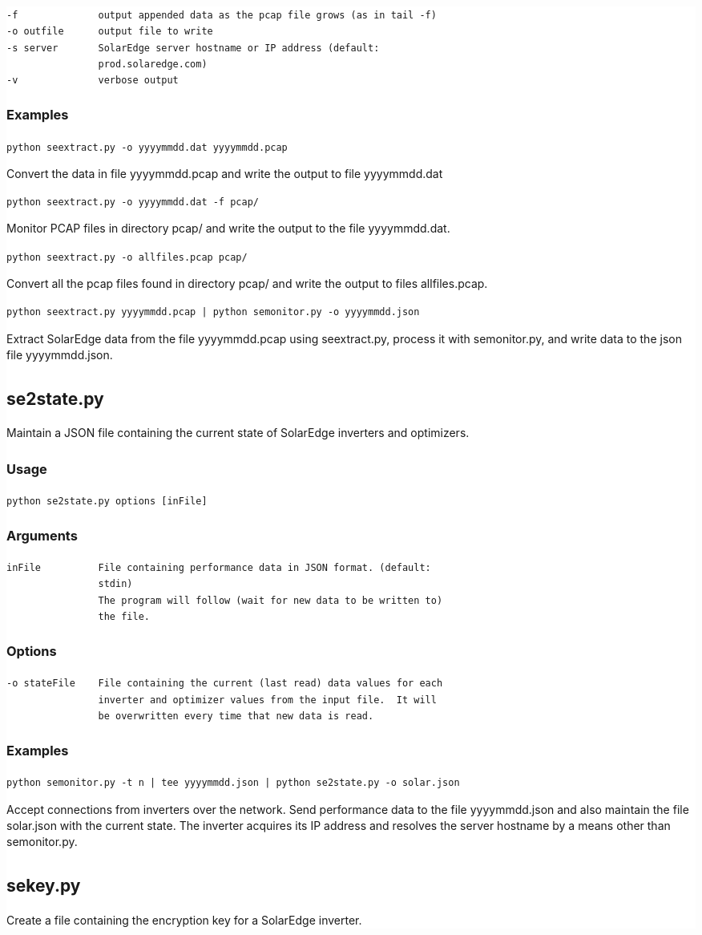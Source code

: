     -f              output appended data as the pcap file grows (as in tail -f)
    -o outfile      output file to write
    -s server       SolarEdge server hostname or IP address (default: 
                    prod.solaredge.com)
    -v              verbose output

### Examples
    python seextract.py -o yyyymmdd.dat yyyymmdd.pcap

Convert the data in file yyyymmdd.pcap and write the output to file yyyymmdd.dat
    
    python seextract.py -o yyyymmdd.dat -f pcap/

Monitor PCAP files in directory pcap/ and write the output to the file yyyymmdd.dat.
    
    python seextract.py -o allfiles.pcap pcap/

Convert all the pcap files found in directory pcap/ and write the output to files
allfiles.pcap.

    python seextract.py yyyymmdd.pcap | python semonitor.py -o yyyymmdd.json

Extract SolarEdge data from the file yyyymmdd.pcap using seextract.py, process
it with semonitor.py, and write data to the json file yyyymmdd.json.

se2state.py
-----------
Maintain a JSON file containing the current state of SolarEdge inverters and optimizers.

### Usage
    python se2state.py options [inFile]
    
### Arguments
    inFile          File containing performance data in JSON format. (default:
                    stdin)
                    The program will follow (wait for new data to be written to)
                    the file.
    
### Options
    -o stateFile    File containing the current (last read) data values for each
                    inverter and optimizer values from the input file.  It will
                    be overwritten every time that new data is read.
                    
### Examples
    python semonitor.py -t n | tee yyyymmdd.json | python se2state.py -o solar.json

Accept connections from inverters over the network.  Send performance data to
the file yyyymmdd.json and also maintain the file solar.json with the current state.
The inverter acquires its IP address and resolves the server hostname by a means
other than semonitor.py.
    
sekey.py
-----------
Create a file containing the encryption key for a SolarEdge inverter.
